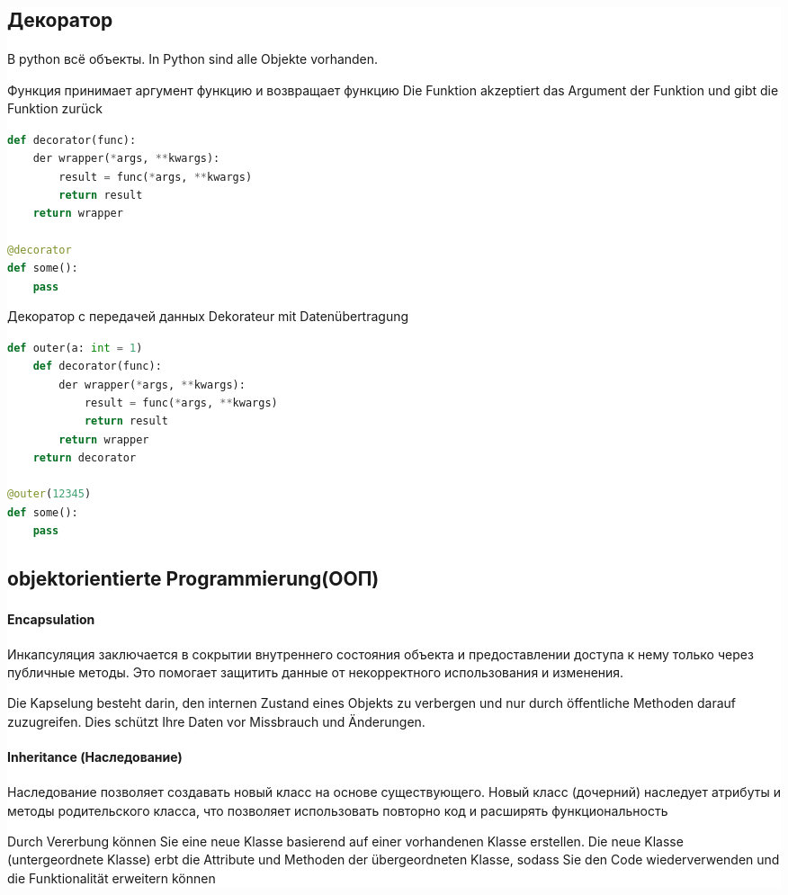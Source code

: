 ## Декоратор

В python всё объекты.
In Python sind alle Objekte vorhanden.

Функция принимает аргумент функцию и возвращает функцию
Die Funktion akzeptiert das Argument der Funktion und gibt die Funktion zurück

```python
def decorator(func):
	der wrapper(*args, **kwargs):
		result = func(*args, **kwargs)
		return result
	return wrapper

@decorator
def some():
	pass

```

Декоратор с передачей данных
Dekorateur mit Datenübertragung
```python
def outer(a: int = 1)
	def decorator(func):
		der wrapper(*args, **kwargs):
			result = func(*args, **kwargs)
			return result
		return wrapper
	return decorator

@outer(12345)
def some():
	pass
```

## objektorientierte Programmierung(ООП)

#### Encapsulation
Инкапсуляция заключается в сокрытии внутреннего состояния объекта и предоставлении доступа к нему только через публичные методы. Это помогает защитить данные от некорректного использования и изменения.

 Die Kapselung besteht darin, den internen Zustand eines Objekts zu verbergen und nur durch öffentliche Methoden darauf zuzugreifen. Dies schützt Ihre Daten vor Missbrauch und Änderungen.
#### Inheritance (Наследование)
Наследование позволяет создавать новый класс на основе существующего. Новый класс (дочерний) наследует атрибуты и методы родительского класса, что позволяет использовать повторно код и расширять функциональность

Durch Vererbung können Sie eine neue Klasse basierend auf einer vorhandenen Klasse erstellen. Die neue Klasse (untergeordnete Klasse) erbt die Attribute und Methoden der übergeordneten Klasse, sodass Sie den Code wiederverwenden und die Funktionalität erweitern können
